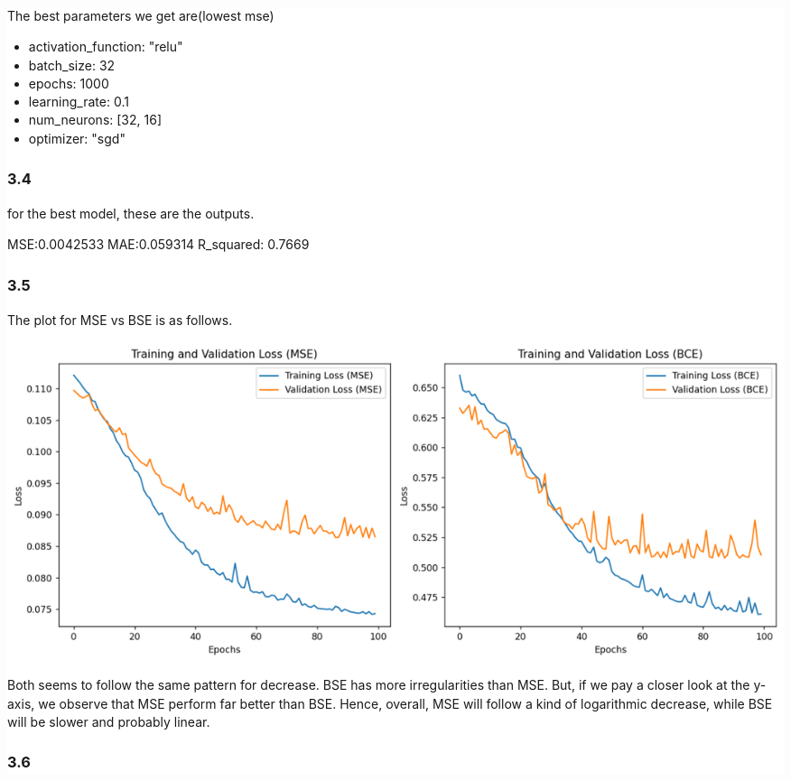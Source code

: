 


The best parameters we get are(lowest mse)

- activation_function: "relu"
- batch_size: 32
- epochs: 1000
- learning_rate: 0.1
- num_neurons: [32, 16]
- optimizer: "sgd"

### 3.4
for the best model, these are the outputs.

MSE:0.0042533
MAE:0.059314
R_squared: 0.7669


### 3.5

The plot for MSE vs BSE is as follows.



![1](./figures/q3_3.png)

Both seems to follow the same pattern for decrease. BSE has more irregularities than MSE. But, if we pay a closer look at the y-axis, we observe that MSE perform far better than BSE. Hence, overall, MSE will follow a kind of logarithmic decrease, while BSE will be slower and probably linear.


### 3.6
